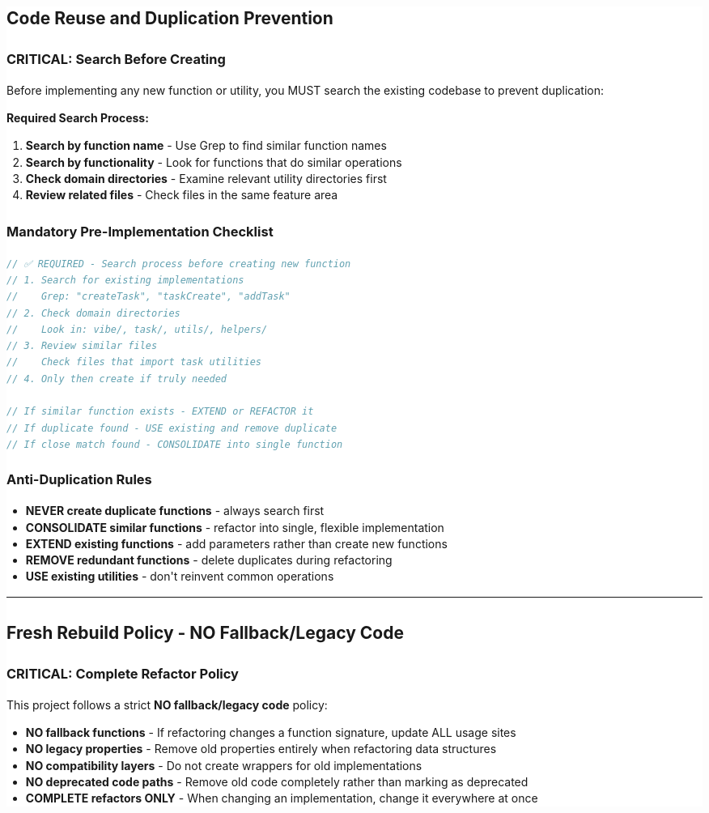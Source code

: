 
## Code Reuse and Duplication Prevention

### **CRITICAL: Search Before Creating**

Before implementing any new function or utility, you MUST search the existing codebase to prevent duplication:

**Required Search Process:**
1. **Search by function name** - Use Grep to find similar function names
2. **Search by functionality** - Look for functions that do similar operations
3. **Check domain directories** - Examine relevant utility directories first
4. **Review related files** - Check files in the same feature area

### Mandatory Pre-Implementation Checklist

```typescript
// ✅ REQUIRED - Search process before creating new function
// 1. Search for existing implementations
//    Grep: "createTask", "taskCreate", "addTask"
// 2. Check domain directories
//    Look in: vibe/, task/, utils/, helpers/
// 3. Review similar files
//    Check files that import task utilities
// 4. Only then create if truly needed

// If similar function exists - EXTEND or REFACTOR it
// If duplicate found - USE existing and remove duplicate
// If close match found - CONSOLIDATE into single function
```

### Anti-Duplication Rules

- **NEVER create duplicate functions** - always search first
- **CONSOLIDATE similar functions** - refactor into single, flexible implementation
- **EXTEND existing functions** - add parameters rather than create new functions
- **REMOVE redundant functions** - delete duplicates during refactoring
- **USE existing utilities** - don't reinvent common operations

---

## Fresh Rebuild Policy - NO Fallback/Legacy Code

### **CRITICAL: Complete Refactor Policy**

This project follows a strict **NO fallback/legacy code** policy:

- **NO fallback functions** - If refactoring changes a function signature, update ALL usage sites
- **NO legacy properties** - Remove old properties entirely when refactoring data structures  
- **NO compatibility layers** - Do not create wrappers for old implementations
- **NO deprecated code paths** - Remove old code completely rather than marking as deprecated
- **COMPLETE refactors ONLY** - When changing an implementation, change it everywhere at once
